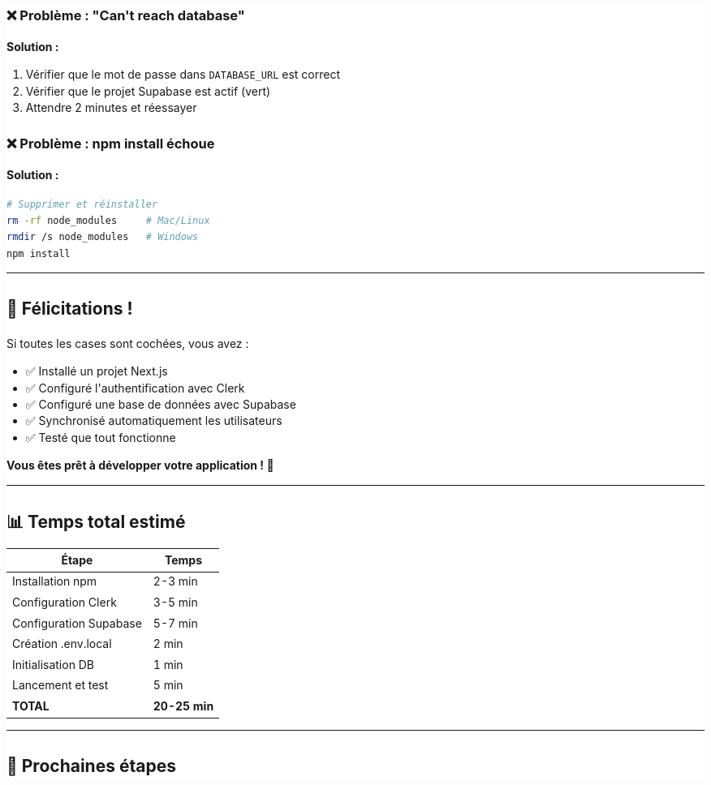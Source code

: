 ### ❌ Problème : "Can't reach database"
**Solution :**
1. Vérifier que le mot de passe dans `DATABASE_URL` est correct
2. Vérifier que le projet Supabase est actif (vert)
3. Attendre 2 minutes et réessayer

### ❌ Problème : npm install échoue
**Solution :**
```bash
# Supprimer et réinstaller
rm -rf node_modules     # Mac/Linux
rmdir /s node_modules   # Windows
npm install
```

---

## 🎊 Félicitations !

Si toutes les cases sont cochées, vous avez :
- ✅ Installé un projet Next.js
- ✅ Configuré l'authentification avec Clerk
- ✅ Configuré une base de données avec Supabase
- ✅ Synchronisé automatiquement les utilisateurs
- ✅ Testé que tout fonctionne

**Vous êtes prêt à développer votre application ! 🚀**

---

## 📊 Temps total estimé

| Étape | Temps |
|-------|-------|
| Installation npm | 2-3 min |
| Configuration Clerk | 3-5 min |
| Configuration Supabase | 5-7 min |
| Création .env.local | 2 min |
| Initialisation DB | 1 min |
| Lancement et test | 5 min |
| **TOTAL** | **20-25 min** |

---

## 🔗 Prochaines étapes
